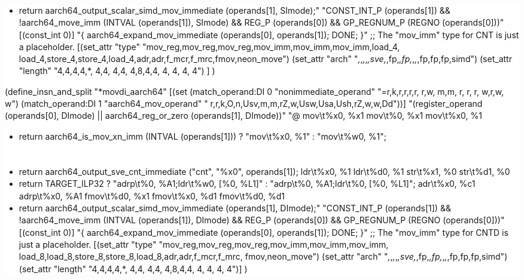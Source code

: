    * return aarch64_output_scalar_simd_mov_immediate (operands[1], SImode);"
  "CONST_INT_P (operands[1]) && !aarch64_move_imm (INTVAL (operands[1]), SImode)
    && REG_P (operands[0]) && GP_REGNUM_P (REGNO (operands[0]))"
   [(const_int 0)]
   "{
       aarch64_expand_mov_immediate (operands[0], operands[1]);
       DONE;
    }"
  ;; The "mov_imm" type for CNT is just a placeholder.
  [(set_attr "type" "mov_reg,mov_reg,mov_reg,mov_imm,mov_imm,mov_imm,load_4,
		    load_4,store_4,store_4,load_4,adr,adr,f_mcr,f_mrc,fmov,neon_move")
   (set_attr "arch"   "*,*,*,*,*,sve,*,fp,*,fp,*,*,*,fp,fp,fp,simd")
   (set_attr "length" "4,4,4,4,*,  4,4, 4,4, 4,8,4,4, 4, 4, 4,   4")
]
)

(define_insn_and_split "*movdi_aarch64"
  [(set (match_operand:DI 0 "nonimmediate_operand" "=r,k,r,r,r,r, r,w, m,m,   r,  r,  r, w,r,w, w")
	(match_operand:DI 1 "aarch64_mov_operand"  " r,r,k,O,n,Usv,m,m,rZ,w,Usw,Usa,Ush,rZ,w,w,Dd"))]
  "(register_operand (operands[0], DImode)
    || aarch64_reg_or_zero (operands[1], DImode))"
  "@
   mov\\t%x0, %x1
   mov\\t%0, %x1
   mov\\t%x0, %1
   * return aarch64_is_mov_xn_imm (INTVAL (operands[1])) ? \"mov\\t%x0, %1\" : \"mov\\t%w0, %1\";
   #
   * return aarch64_output_sve_cnt_immediate (\"cnt\", \"%x0\", operands[1]);
   ldr\\t%x0, %1
   ldr\\t%d0, %1
   str\\t%x1, %0
   str\\t%d1, %0
   * return TARGET_ILP32 ? \"adrp\\t%0, %A1\;ldr\\t%w0, [%0, %L1]\" : \"adrp\\t%0, %A1\;ldr\\t%0, [%0, %L1]\";
   adr\\t%x0, %c1
   adrp\\t%x0, %A1
   fmov\\t%d0, %x1
   fmov\\t%x0, %d1
   fmov\\t%d0, %d1
   * return aarch64_output_scalar_simd_mov_immediate (operands[1], DImode);"
   "CONST_INT_P (operands[1]) && !aarch64_move_imm (INTVAL (operands[1]), DImode)
    && REG_P (operands[0]) && GP_REGNUM_P (REGNO (operands[0]))"
   [(const_int 0)]
   "{
       aarch64_expand_mov_immediate (operands[0], operands[1]);
       DONE;
    }"
  ;; The "mov_imm" type for CNTD is just a placeholder.
  [(set_attr "type" "mov_reg,mov_reg,mov_reg,mov_imm,mov_imm,mov_imm,
		     load_8,load_8,store_8,store_8,load_8,adr,adr,f_mcr,f_mrc,
		     fmov,neon_move")
   (set_attr "arch"   "*,*,*,*,*,sve,*,fp,*,fp,*,*,*,fp,fp,fp,simd")
   (set_attr "length" "4,4,4,4,*,  4,4, 4,4, 4,8,4,4, 4, 4, 4,   4")]
)
